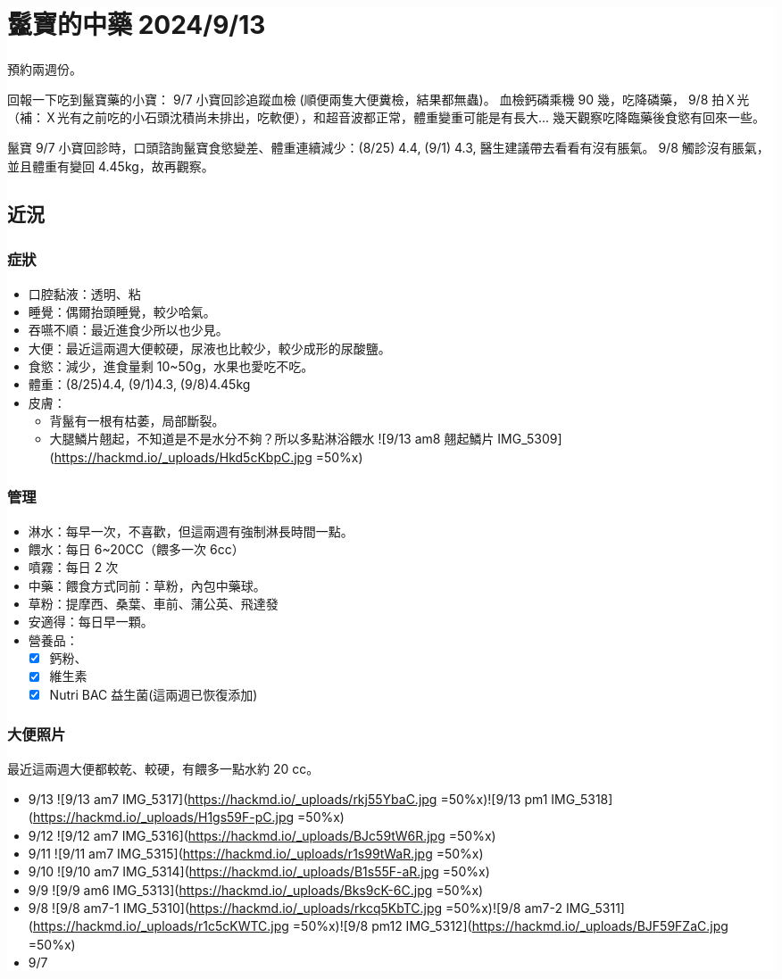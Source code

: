 # 鬣寶的中藥 2024/9/13


預約兩週份。

回報一下吃到鬣寶藥的小寶：
9/7 小寶回診追蹤血檢 (順便兩隻大便糞檢，結果都無蟲)。
血檢鈣磷乘機 90 幾，吃降磷藥，
9/8 拍Ｘ光（補：Ｘ光有之前吃的小石頭沈積尚未排出，吃軟便），和超音波都正常，體重變重可能是有長大...
幾天觀察吃降臨藥後食慾有回來一些。

鬣寶
9/7 小寶回診時，口頭諮詢鬣寶食慾變差、體重連續減少：(8/25) 4.4, (9/1) 4.3, 醫生建議帶去看看有沒有脹氣。
9/8 觸診沒有脹氣，並且體重有變回 4.45kg，故再觀察。

## 近況

### 症狀

- 口腔黏液：透明、粘 
- 睡覺：偶爾抬頭睡覺，較少哈氣。
- 吞嚥不順：最近進食少所以也少見。
- 大便：最近這兩週大便較硬，尿液也比較少，較少成形的尿酸鹽。
- 食慾：減少，進食量剩 10~50g，水果也愛吃不吃。
- 體重：(8/25)4.4, (9/1)4.3, (9/8)4.45kg 
- 皮膚：
  - 背鬣有一根有枯萎，局部斷裂。
  - 大腿鱗片翹起，不知道是不是水分不夠？所以多點淋浴餵水 
    ![9/13 am8 翹起鱗片 IMG_5309](https://hackmd.io/_uploads/Hkd5cKbpC.jpg =50%x)

### 管理

- 淋水：每早一次，不喜歡，但這兩週有強制淋長時間一點。
- 餵水：每日 6~20CC（餵多一次 6cc）
- 噴霧：每日 2 次
- 中藥：餵食方式同前：草粉，內包中藥球。
- 草粉：提摩西、桑葉、車前、蒲公英、飛達發 
- 安適得：每日早一顆。
- 營養品：
  - [x] 鈣粉、
  - [x] 維生素
  - [x] Nutri BAC 益生菌(這兩週已恢復添加)

### 大便照片

最近這兩週大便都較乾、較硬，有餵多一點水約 20 cc。

- 9/13
	![9/13 am7 IMG_5317](https://hackmd.io/_uploads/rkj55YbaC.jpg =50%x)![9/13 pm1 IMG_5318](https://hackmd.io/_uploads/H1gs59F-pC.jpg =50%x)
- 9/12
	![9/12 am7 IMG_5316](https://hackmd.io/_uploads/BJc59tW6R.jpg =50%x)
- 9/11
	![9/11 am7 IMG_5315](https://hackmd.io/_uploads/r1s99tWaR.jpg =50%x)
- 9/10
	![9/10 am7 IMG_5314](https://hackmd.io/_uploads/B1s55F-aR.jpg =50%x)
- 9/9
	![9/9 am6 IMG_5313](https://hackmd.io/_uploads/Bks9cK-6C.jpg =50%x)
- 9/8
	![9/8 am7-1 IMG_5310](https://hackmd.io/_uploads/rkcq5KbTC.jpg =50%x)![9/8 am7-2 IMG_5311](https://hackmd.io/_uploads/r1c5cKWTC.jpg =50%x)![9/8 pm12 IMG_5312](https://hackmd.io/_uploads/BJF59FZaC.jpg =50%x)
- 9/7